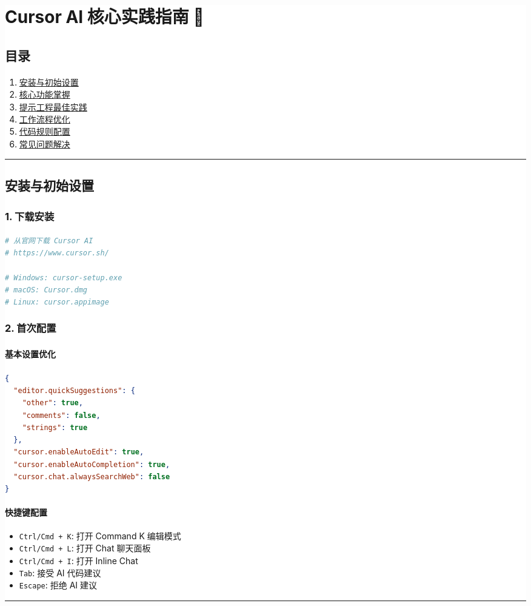 # Cursor AI 核心实践指南 🎯

## 目录

1. [安装与初始设置](#安装与初始设置)
2. [核心功能掌握](#核心功能掌握)
3. [提示工程最佳实践](#提示工程最佳实践)
4. [工作流程优化](#工作流程优化)
5. [代码规则配置](#代码规则配置)
6. [常见问题解决](#常见问题解决)

---

## 安装与初始设置

### 1. 下载安装

```bash
# 从官网下载 Cursor AI
# https://www.cursor.sh/

# Windows: cursor-setup.exe
# macOS: Cursor.dmg  
# Linux: cursor.appimage
```

### 2. 首次配置

#### 基本设置优化
```json
{
  "editor.quickSuggestions": {
    "other": true,
    "comments": false,
    "strings": true
  },
  "cursor.enableAutoEdit": true,
  "cursor.enableAutoCompletion": true,
  "cursor.chat.alwaysSearchWeb": false
}
```

#### 快捷键配置
- `Ctrl/Cmd + K`: 打开 Command K 编辑模式
- `Ctrl/Cmd + L`: 打开 Chat 聊天面板
- `Ctrl/Cmd + I`: 打开 Inline Chat
- `Tab`: 接受 AI 代码建议
- `Escape`: 拒绝 AI 建议

---
